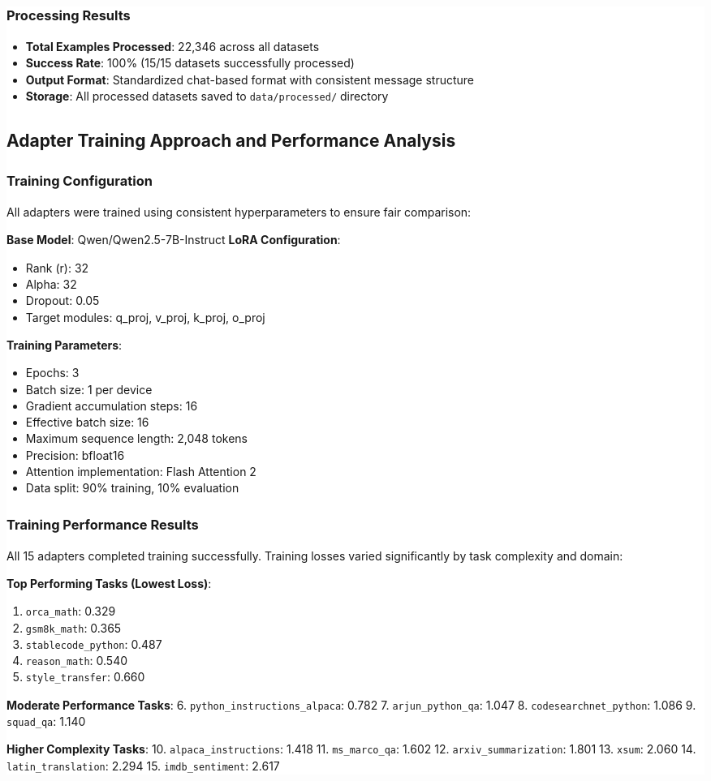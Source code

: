 ### Processing Results
- **Total Examples Processed**: 22,346 across all datasets
- **Success Rate**: 100% (15/15 datasets successfully processed)
- **Output Format**: Standardized chat-based format with consistent message structure
- **Storage**: All processed datasets saved to `data/processed/` directory

## Adapter Training Approach and Performance Analysis

### Training Configuration
All adapters were trained using consistent hyperparameters to ensure fair comparison:

**Base Model**: Qwen/Qwen2.5-7B-Instruct
**LoRA Configuration**:
- Rank (r): 32
- Alpha: 32  
- Dropout: 0.05
- Target modules: q_proj, v_proj, k_proj, o_proj

**Training Parameters**:
- Epochs: 3
- Batch size: 1 per device
- Gradient accumulation steps: 16
- Effective batch size: 16
- Maximum sequence length: 2,048 tokens
- Precision: bfloat16
- Attention implementation: Flash Attention 2
- Data split: 90% training, 10% evaluation

### Training Performance Results

All 15 adapters completed training successfully. Training losses varied significantly by task complexity and domain:

**Top Performing Tasks (Lowest Loss)**:
1. `orca_math`: 0.329
2. `gsm8k_math`: 0.365  
3. `stablecode_python`: 0.487
4. `reason_math`: 0.540
5. `style_transfer`: 0.660

**Moderate Performance Tasks**:
6. `python_instructions_alpaca`: 0.782
7. `arjun_python_qa`: 1.047
8. `codesearchnet_python`: 1.086
9. `squad_qa`: 1.140

**Higher Complexity Tasks**:
10. `alpaca_instructions`: 1.418
11. `ms_marco_qa`: 1.602
12. `arxiv_summarization`: 1.801
13. `xsum`: 2.060
14. `latin_translation`: 2.294
15. `imdb_sentiment`: 2.617

